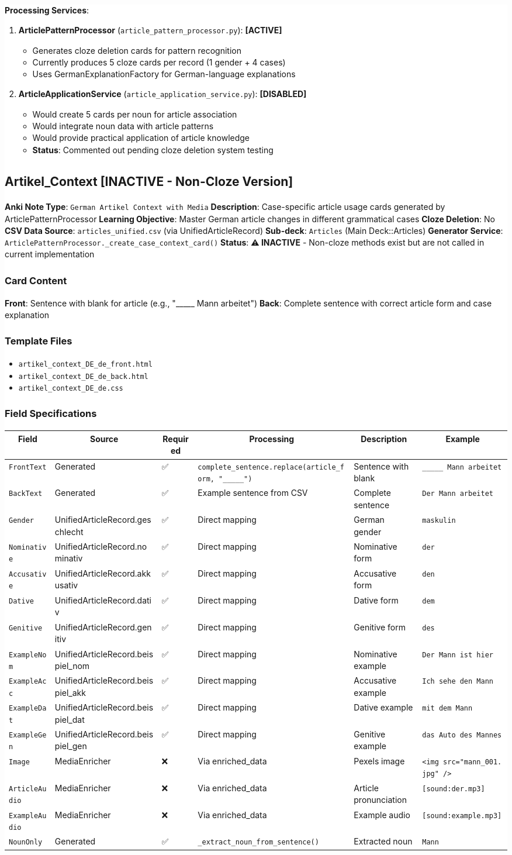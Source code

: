 **Processing Services**:
1. **ArticlePatternProcessor** (`article_pattern_processor.py`): **[ACTIVE]**
   - Generates cloze deletion cards for pattern recognition
   - Currently produces 5 cloze cards per record (1 gender + 4 cases)
   - Uses GermanExplanationFactory for German-language explanations
   
2. **ArticleApplicationService** (`article_application_service.py`): **[DISABLED]**
   - Would create 5 cards per noun for article association
   - Would integrate noun data with article patterns
   - Would provide practical application of article knowledge
   - **Status**: Commented out pending cloze deletion system testing

## Artikel_Context [INACTIVE - Non-Cloze Version]

**Anki Note Type**: `German Artikel Context with Media`
**Description**: Case-specific article usage cards generated by ArticlePatternProcessor
**Learning Objective**: Master German article changes in different grammatical cases
**Cloze Deletion**: No
**CSV Data Source**: `articles_unified.csv` (via UnifiedArticleRecord)
**Sub-deck**: `Articles` (Main Deck::Articles)
**Generator Service**: `ArticlePatternProcessor._create_case_context_card()`
**Status**: **⚠️ INACTIVE** - Non-cloze methods exist but are not called in current implementation

### Card Content

**Front**: Sentence with blank for article (e.g., "_____ Mann arbeitet")
**Back**: Complete sentence with correct article form and case explanation

### Template Files

- `artikel_context_DE_de_front.html`
- `artikel_context_DE_de_back.html`
- `artikel_context_DE_de.css`

### Field Specifications

| Field | Source | Required | Processing | Description | Example |
|-------|--------|----------|------------|-------------|---------|
| `FrontText` | Generated | ✅ | `complete_sentence.replace(article_form, "_____")` | Sentence with blank | `_____ Mann arbeitet` |
| `BackText` | Generated | ✅ | Example sentence from CSV | Complete sentence | `Der Mann arbeitet` |
| `Gender` | UnifiedArticleRecord.geschlecht | ✅ | Direct mapping | German gender | `maskulin` |
| `Nominative` | UnifiedArticleRecord.nominativ | ✅ | Direct mapping | Nominative form | `der` |
| `Accusative` | UnifiedArticleRecord.akkusativ | ✅ | Direct mapping | Accusative form | `den` |
| `Dative` | UnifiedArticleRecord.dativ | ✅ | Direct mapping | Dative form | `dem` |
| `Genitive` | UnifiedArticleRecord.genitiv | ✅ | Direct mapping | Genitive form | `des` |
| `ExampleNom` | UnifiedArticleRecord.beispiel_nom | ✅ | Direct mapping | Nominative example | `Der Mann ist hier` |
| `ExampleAcc` | UnifiedArticleRecord.beispiel_akk | ✅ | Direct mapping | Accusative example | `Ich sehe den Mann` |
| `ExampleDat` | UnifiedArticleRecord.beispiel_dat | ✅ | Direct mapping | Dative example | `mit dem Mann` |
| `ExampleGen` | UnifiedArticleRecord.beispiel_gen | ✅ | Direct mapping | Genitive example | `das Auto des Mannes` |
| `Image` | MediaEnricher | ❌ | Via enriched_data | Pexels image | `<img src="mann_001.jpg" />` |
| `ArticleAudio` | MediaEnricher | ❌ | Via enriched_data | Article pronunciation | `[sound:der.mp3]` |
| `ExampleAudio` | MediaEnricher | ❌ | Via enriched_data | Example audio | `[sound:example.mp3]` |
| `NounOnly` | Generated | ✅ | `_extract_noun_from_sentence()` | Extracted noun | `Mann` |